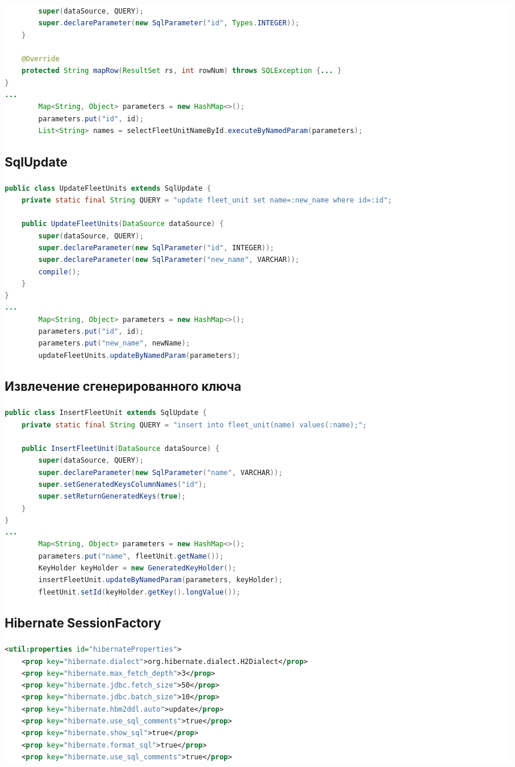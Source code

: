 ```java
        super(dataSource, QUERY);
        super.declareParameter(new SqlParameter("id", Types.INTEGER));
    }

    @Override
    protected String mapRow(ResultSet rs, int rowNum) throws SQLException {... }
}
...
        Map<String, Object> parameters = new HashMap<>();
        parameters.put("id", id);
        List<String> names = selectFleetUnitNameById.executeByNamedParam(parameters);
```
## SqlUpdate
```java
public class UpdateFleetUnits extends SqlUpdate {
    private static final String QUERY = "update fleet_unit set name=:new_name where id=:id";

    public UpdateFleetUnits(DataSource dataSource) {
        super(dataSource, QUERY);
        super.declareParameter(new SqlParameter("id", INTEGER));
        super.declareParameter(new SqlParameter("new_name", VARCHAR));
        compile();
    }
}
...
        Map<String, Object> parameters = new HashMap<>();
        parameters.put("id", id);
        parameters.put("new_name", newName);
        updateFleetUnits.updateByNamedParam(parameters);
```
## Извлечение сгенерированного ключа
```java
public class InsertFleetUnit extends SqlUpdate {
    private static final String QUERY = "insert into fleet_unit(name) values(:name);";

    public InsertFleetUnit(DataSource dataSource) {
        super(dataSource, QUERY);
        super.declareParameter(new SqlParameter("name", VARCHAR));
        super.setGeneratedKeysColumnNames("id");
        super.setReturnGeneratedKeys(true);
    }
}
...
        Map<String, Object> parameters = new HashMap<>();
        parameters.put("name", fleetUnit.getName());
        KeyHolder keyHolder = new GeneratedKeyHolder();
        insertFleetUnit.updateByNamedParam(parameters, keyHolder);
        fleetUnit.setId(keyHolder.getKey().longValue());
```
## Hibernate SessionFactory
```xml
<util:properties id="hibernateProperties">
    <prop key="hibernate.dialect">org.hibernate.dialect.H2Dialect</prop>
    <prop key="hibernate.max_fetch_depth">3</prop>
    <prop key="hibernate.jdbc.fetch_size">50</prop>
    <prop key="hibernate.jdbc.batch_size">10</prop>
    <prop key="hibernate.hbm2ddl.auto">update</prop>
    <prop key="hibernate.use_sql_comments">true</prop>
    <prop key="hibernate.show_sql">true</prop>
    <prop key="hibernate.format_sql">true</prop>
    <prop key="hibernate.use_sql_comments">true</prop>
```